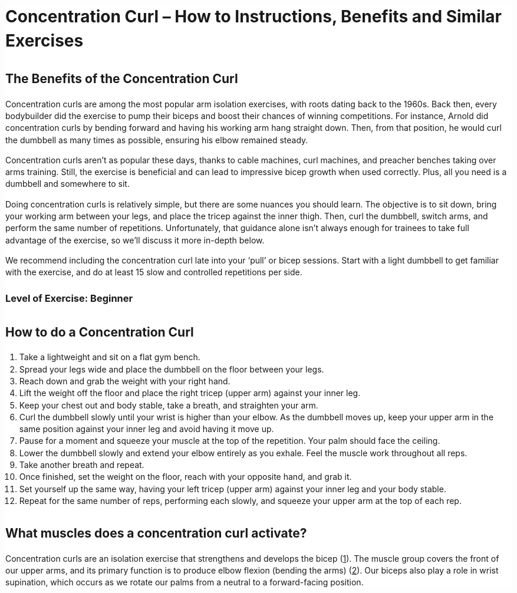 # Concentration Curl – How to Instructions, Benefits and Similar Exercises

## The Benefits of the Concentration Curl

Concentration curls are among the most popular arm isolation exercises, with roots dating back to the 1960s. Back then, every bodybuilder did the exercise to pump their biceps and boost their chances of winning competitions. For instance, Arnold did concentration curls by bending forward and having his working arm hang straight down. Then, from that position, he would curl the dumbbell as many times as possible, ensuring his elbow remained steady.

Concentration curls aren’t as popular these days, thanks to cable machines, curl machines, and preacher benches taking over arms training. Still, the exercise is beneficial and can lead to impressive bicep growth when used correctly. Plus, all you need is a dumbbell and somewhere to sit.

Doing concentration curls is relatively simple, but there are some nuances you should learn. The objective is to sit down, bring your working arm between your legs, and place the tricep against the inner thigh. Then, curl the dumbbell, switch arms, and perform the same number of repetitions. Unfortunately, that guidance alone isn’t always enough for trainees to take full advantage of the exercise, so we’ll discuss it more in-depth below.

We recommend including the concentration curl late into your ‘pull’ or bicep sessions. Start with a light dumbbell to get familiar with the exercise, and do at least 15 slow and controlled repetitions per side.

### Level of Exercise: Beginner

## How to do a Concentration Curl

  1. Take a lightweight and sit on a flat gym bench.
  2. Spread your legs wide and place the dumbbell on the floor between your legs.
  3. Reach down and grab the weight with your right hand.
  4. Lift the weight off the floor and place the right tricep (upper arm) against your inner leg.
  5. Keep your chest out and body stable, take a breath, and straighten your arm.
  6. Curl the dumbbell slowly until your wrist is higher than your elbow. As the dumbbell moves up, keep your upper arm in the same position against your inner leg and avoid having it move up.
  7. Pause for a moment and squeeze your muscle at the top of the repetition. Your palm should face the ceiling.
  8. Lower the dumbbell slowly and extend your elbow entirely as you exhale. Feel the muscle work throughout all reps.
  9. Take another breath and repeat.
  10. Once finished, set the weight on the floor, reach with your opposite hand, and grab it.
  11. Set yourself up the same way, having your left tricep (upper arm) against your inner leg and your body stable.
  12. Repeat for the same number of reps, performing each slowly, and squeeze your upper arm at the top of each rep.

## What muscles does a concentration curl activate?

Concentration curls are an isolation exercise that strengthens and develops the bicep ([1](https://acewebcontent.azureedge.net/certifiednews/images/article/pdfs/ACE%20BicepsStudy.pdf)). The muscle group covers the front of our upper arms, and its primary function is to produce elbow flexion (bending the arms) ([2](https://www.kenhub.com/en/library/anatomy/biceps-brachii-muscle)). Our biceps also play a role in wrist supination, which occurs as we rotate our palms from a neutral to a forward-facing position.
